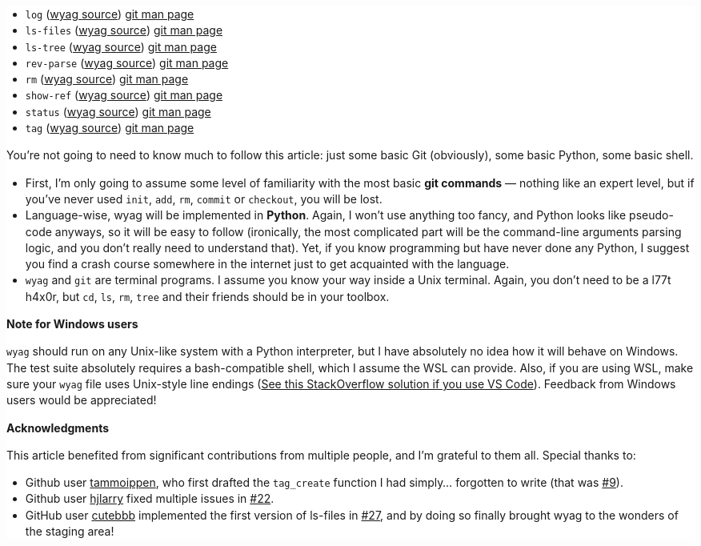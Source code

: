   - `log` ([wyag source](#cmd-log)) [git man
    page](https://git-scm.com/docs/git-log)
  - `ls-files` ([wyag source](#cmd-ls-files)) [git man
    page](https://git-scm.com/docs/git-ls-files)
  - `ls-tree` ([wyag source](#cmd-ls-tree)) [git man
    page](https://git-scm.com/docs/git-ls-tree)
  - `rev-parse` ([wyag source](#cmd-rev-parse)) [git man
    page](https://git-scm.com/docs/git-rev-parse)
  - `rm` ([wyag source](#cmd-rm)) [git man
    page](https://git-scm.com/docs/git-rm)
  - `show-ref` ([wyag source](#cmd-show-ref)) [git man
    page](https://git-scm.com/docs/git-show-ref)
  - `status` ([wyag source](#cmd-status)) [git man
    page](https://git-scm.com/docs/git-status)
  - `tag` ([wyag source](#cmd-tag)) [git man
    page](https://git-scm.com/docs/git-tag)

You’re not going to need to know much to follow this article: just some
basic Git (obviously), some basic Python, some basic shell.

  - First, I’m only going to assume some level of familiarity with the
    most basic **git commands** — nothing like an expert level, but if
    you’ve never used `init`, `add`, `rm`, `commit` or `checkout`, you
    will be lost.
  - Language-wise, wyag will be implemented in **Python**. Again, I
    won’t use anything too fancy, and Python looks like pseudo-code
    anyways, so it will be easy to follow (ironically, the most
    complicated part will be the command-line arguments parsing logic,
    and you don’t really need to understand that). Yet, if you know
    programming but have never done any Python, I suggest you find a
    crash course somewhere in the internet just to get acquainted with
    the language.
  - `wyag` and `git` are terminal programs. I assume you know your way
    inside a Unix terminal. Again, you don’t need to be a l77t h4x0r,
    but `cd`, `ls`, `rm`, `tree` and their friends should be in your
    toolbox.

**Note for Windows users**

`wyag` should run on any Unix-like system with a Python interpreter, but
I have absolutely no idea how it will behave on Windows. The test suite
absolutely requires a bash-compatible shell, which I assume the WSL can
provide. Also, if you are using WSL, make sure your `wyag` file uses
Unix-style line endings ([See this StackOverflow solution if you use VS
Code](https://stackoverflow.com/questions/48692741/how-can-i-make-all-line-endings-eols-in-all-files-in-visual-studio-code-unix)).
Feedback from Windows users would be appreciated\!

****Acknowledgments****

This article benefited from significant contributions from multiple
people, and I’m grateful to them all. Special thanks to:

  - Github user [tammoippen](https://github.com/tammoippen), who first
    drafted the `tag_create` function I had simply… forgotten to write
    (that was
    [\#9](https://github.com/thblt/write-yourself-a-git/issues/9)).
  - Github user [hjlarry](https://github.com/hjlarry) fixed multiple
    issues in
    [\#22](https://github.com/thblt/write-yourself-a-git/pull/22).
  - GitHub user [cutebbb](https://github.com/cutebbb) implemented the
    first version of ls-files in
    [\#27](https://github.com/thblt/write-yourself-a-git/pull/27/), and
    by doing so finally brought wyag to the wonders of the staging
    area\!
